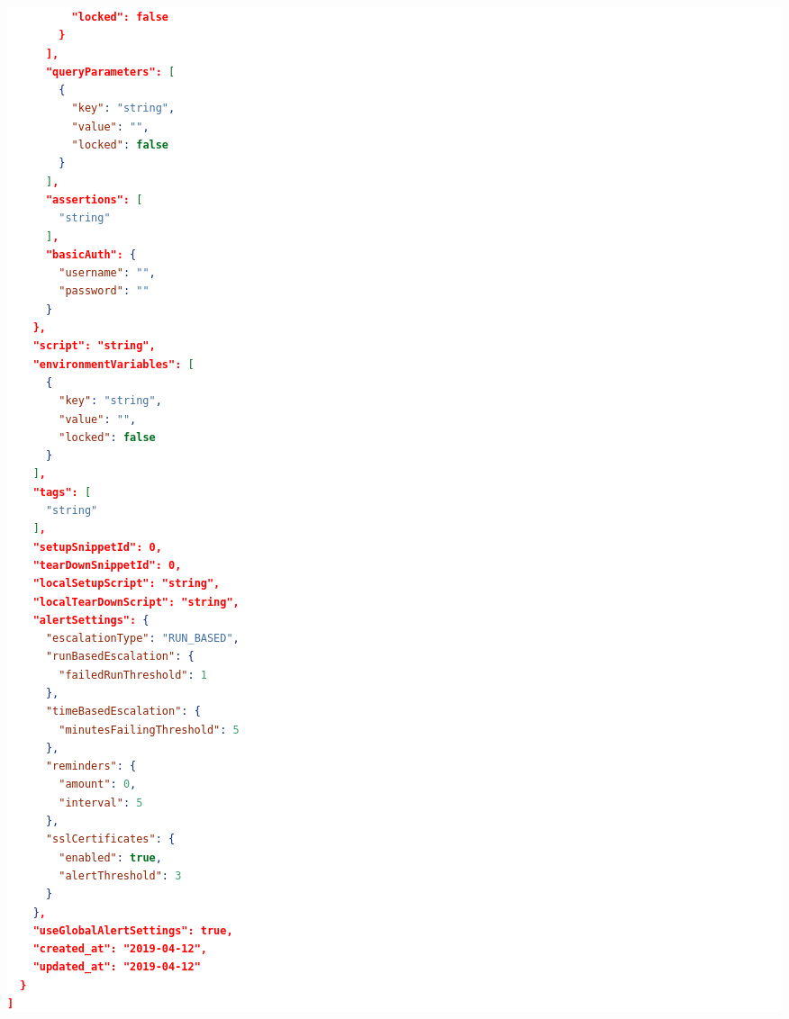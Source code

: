 ```json
          "locked": false
        }
      ],
      "queryParameters": [
        {
          "key": "string",
          "value": "",
          "locked": false
        }
      ],
      "assertions": [
        "string"
      ],
      "basicAuth": {
        "username": "",
        "password": ""
      }
    },
    "script": "string",
    "environmentVariables": [
      {
        "key": "string",
        "value": "",
        "locked": false
      }
    ],
    "tags": [
      "string"
    ],
    "setupSnippetId": 0,
    "tearDownSnippetId": 0,
    "localSetupScript": "string",
    "localTearDownScript": "string",
    "alertSettings": {
      "escalationType": "RUN_BASED",
      "runBasedEscalation": {
        "failedRunThreshold": 1
      },
      "timeBasedEscalation": {
        "minutesFailingThreshold": 5
      },
      "reminders": {
        "amount": 0,
        "interval": 5
      },
      "sslCertificates": {
        "enabled": true,
        "alertThreshold": 3
      }
    },
    "useGlobalAlertSettings": true,
    "created_at": "2019-04-12",
    "updated_at": "2019-04-12"
  }
]
```
